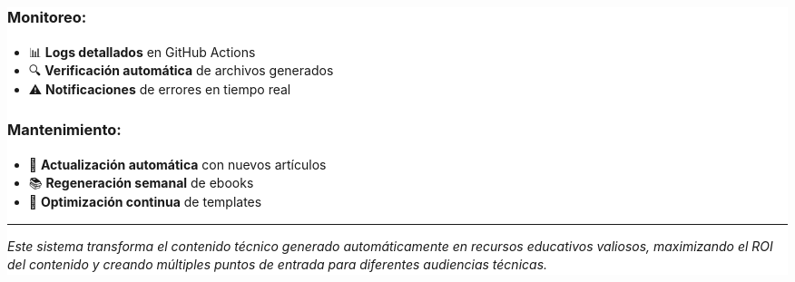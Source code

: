 ### **Monitoreo:**
- 📊 **Logs detallados** en GitHub Actions
- 🔍 **Verificación automática** de archivos generados
- ⚠️ **Notificaciones** de errores en tiempo real

### **Mantenimiento:**
- 🔄 **Actualización automática** con nuevos artículos
- 📚 **Regeneración semanal** de ebooks
- 🎯 **Optimización continua** de templates

---

*Este sistema transforma el contenido técnico generado automáticamente en recursos educativos valiosos, maximizando el ROI del contenido y creando múltiples puntos de entrada para diferentes audiencias técnicas.* 